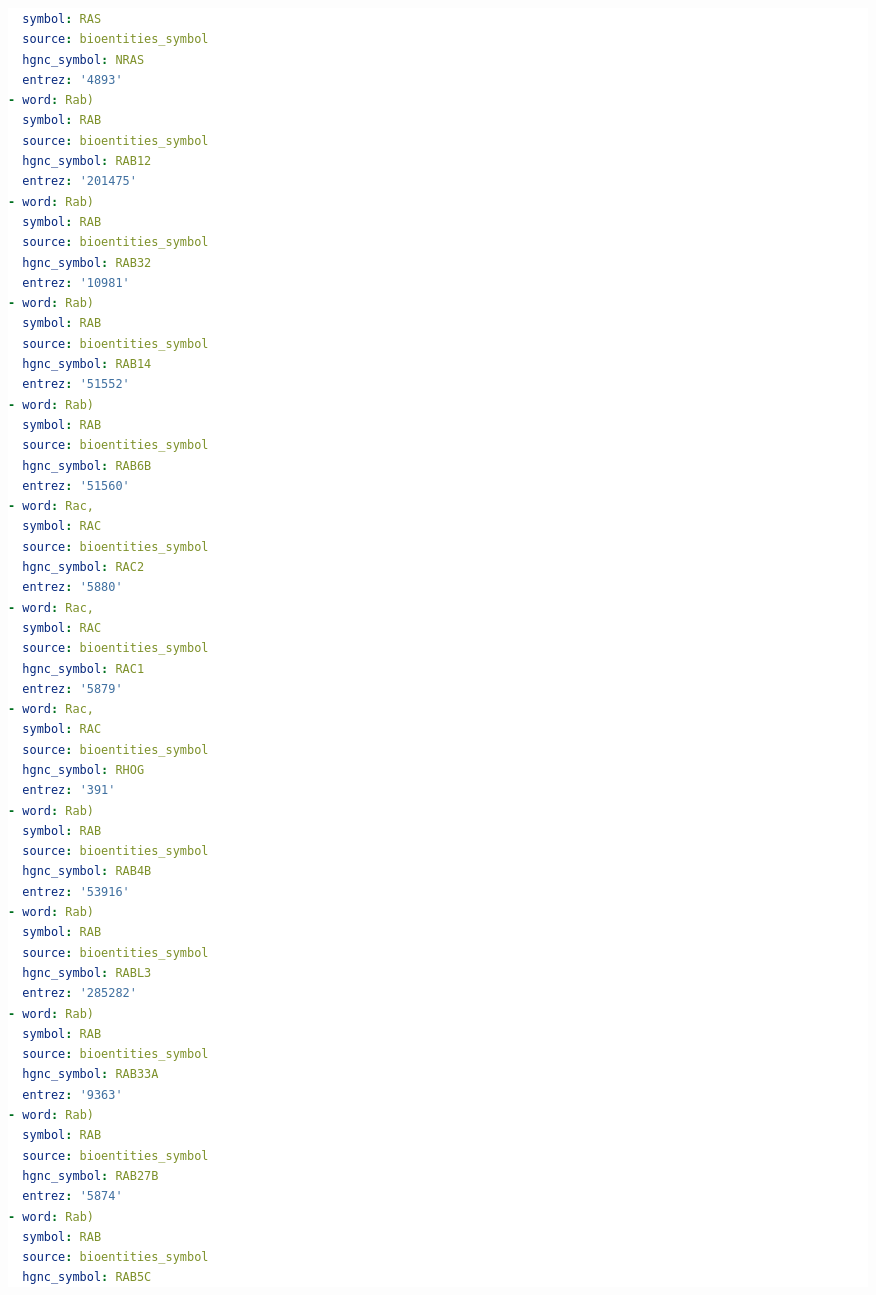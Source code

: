 ```yaml
  symbol: RAS
  source: bioentities_symbol
  hgnc_symbol: NRAS
  entrez: '4893'
- word: Rab)
  symbol: RAB
  source: bioentities_symbol
  hgnc_symbol: RAB12
  entrez: '201475'
- word: Rab)
  symbol: RAB
  source: bioentities_symbol
  hgnc_symbol: RAB32
  entrez: '10981'
- word: Rab)
  symbol: RAB
  source: bioentities_symbol
  hgnc_symbol: RAB14
  entrez: '51552'
- word: Rab)
  symbol: RAB
  source: bioentities_symbol
  hgnc_symbol: RAB6B
  entrez: '51560'
- word: Rac,
  symbol: RAC
  source: bioentities_symbol
  hgnc_symbol: RAC2
  entrez: '5880'
- word: Rac,
  symbol: RAC
  source: bioentities_symbol
  hgnc_symbol: RAC1
  entrez: '5879'
- word: Rac,
  symbol: RAC
  source: bioentities_symbol
  hgnc_symbol: RHOG
  entrez: '391'
- word: Rab)
  symbol: RAB
  source: bioentities_symbol
  hgnc_symbol: RAB4B
  entrez: '53916'
- word: Rab)
  symbol: RAB
  source: bioentities_symbol
  hgnc_symbol: RABL3
  entrez: '285282'
- word: Rab)
  symbol: RAB
  source: bioentities_symbol
  hgnc_symbol: RAB33A
  entrez: '9363'
- word: Rab)
  symbol: RAB
  source: bioentities_symbol
  hgnc_symbol: RAB27B
  entrez: '5874'
- word: Rab)
  symbol: RAB
  source: bioentities_symbol
  hgnc_symbol: RAB5C
```